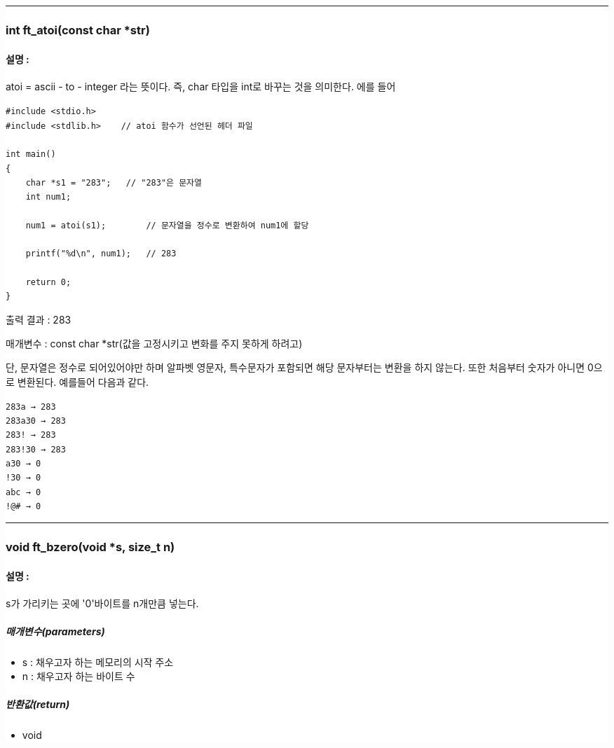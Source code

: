 
---------------------------------------
### int     ft_atoi(const char *str)

#### 설명 : 
atoi = ascii - to - integer 라는 뜻이다.
즉, char 타입을 int로 바꾸는 것을 의미한다.
에를 들어
```
#include <stdio.h>
#include <stdlib.h>    // atoi 함수가 선언된 헤더 파일

int main()
{
    char *s1 = "283";   // "283"은 문자열
    int num1;

    num1 = atoi(s1);        // 문자열을 정수로 변환하여 num1에 할당

    printf("%d\n", num1);   // 283

    return 0;
}
```
출력 결과 : 283

매개변수 : const char *str(값을 고정시키고 변화를 주지 못하게 하려고)

단, 문자열은 정수로 되어있어야만 하며 알파벳 영문자, 특수문자가 포함되면 해당 문자부터는 변환을 하지 않는다. 또한 처음부터 숫자가 아니면 0으로 변환된다. 예를들어 다음과 같다.
```
283a → 283
283a30 → 283
283! → 283
283!30 → 283
a30 → 0
!30 → 0
abc → 0
!@# → 0
```

---------------------------------------

### void    ft_bzero(void *s, size_t n)
#### 설명 :
s가 가리키는 곳에 '0'바이트를 n개만큼 넣는다.

##### 매개변수(parameters)
- s : 채우고자 하는 메모리의 시작 주소
- n : 채우고자 하는 바이트 수

##### 반환값(return)
- void
